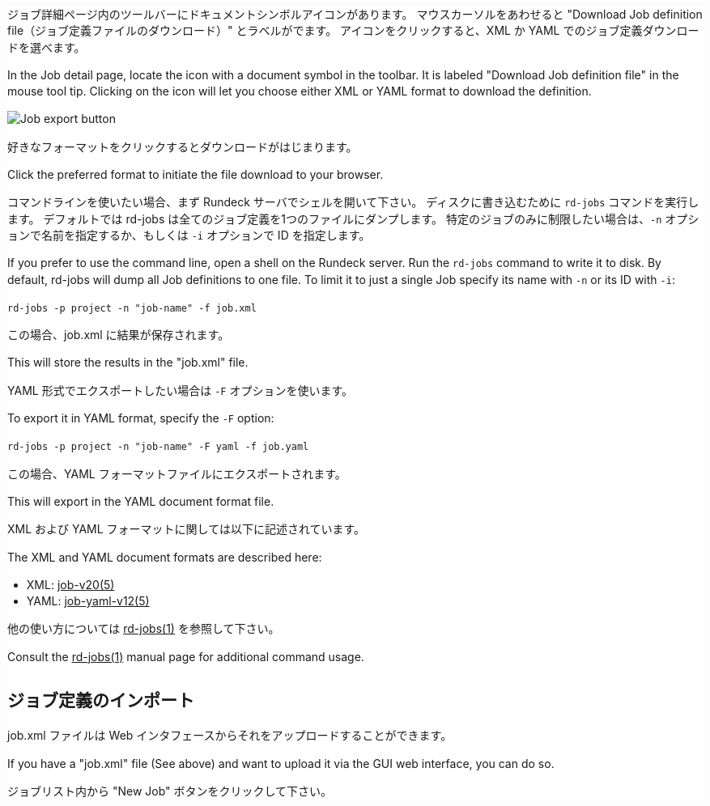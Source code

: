 ジョブ詳細ページ内のツールバーにドキュメントシンボルアイコンがあります。
マウスカーソルをあわせると "Download Job definition file（ジョブ定義ファイルのダウンロード）" とラベルがでます。
アイコンをクリックすると、XML か YAML でのジョブ定義ダウンロードを選べます。

In the Job detail page, locate the icon with a document symbol in the toolbar. It is labeled
"Download Job definition file"  in the mouse tool tip. Clicking on the icon will let you
choose either XML or YAML format to download the definition.

![Job export button](../figures/fig0314.png)

好きなフォーマットをクリックするとダウンロードがはじまります。

Click the preferred format to initiate the file download to your
browser. 

コマンドラインを使いたい場合、まず Rundeck サーバでシェルを開いて下さい。
ディスクに書き込むために ``rd-jobs`` コマンドを実行します。
デフォルトでは rd-jobs は全てのジョブ定義を1つのファイルにダンプします。
特定のジョブのみに制限したい場合は、`-n` オプションで名前を指定するか、もしくは `-i` オプションで ID を指定します。

If you prefer to use the command line, open a shell on the Rundeck server.
Run the ``rd-jobs`` command to write it to disk. By default,
rd-jobs will dump all Job definitions to one file. To limit it to just
a single Job specify its name with `-n` or its ID with `-i`:

    rd-jobs -p project -n "job-name" -f job.xml

この場合、job.xml に結果が保存されます。

This will store the results in the "job.xml" file.

YAML 形式でエクスポートしたい場合は `-F` オプションを使います。

To export it in YAML format, specify the `-F` option:

    rd-jobs -p project -n "job-name" -F yaml -f job.yaml

この場合、YAML フォーマットファイルにエクスポートされます。

This will export in the YAML document format file.

XML および YAML フォーマットに関しては以下に記述されています。

The XML and YAML document formats are described here:

* XML:  [job-v20(5)](../manpages/man5/job-v20.html)
* YAML: [job-yaml-v12(5)](../manpages/man5/job-yaml-v12.html)

他の使い方については [rd-jobs(1)](../manpages/man1/rd-jobs.html) を参照して下さい。

Consult the [rd-jobs(1)](../manpages/man1/rd-jobs.html) manual page for additional command usage.

## ジョブ定義のインポート

job.xml ファイルは Web インタフェースからそれをアップロードすることができます。

If you have a "job.xml" file (See above) and want to upload it via
the GUI web interface, you can do so.

ジョブリスト内から "New Job" ボタンをクリックして下さい。
